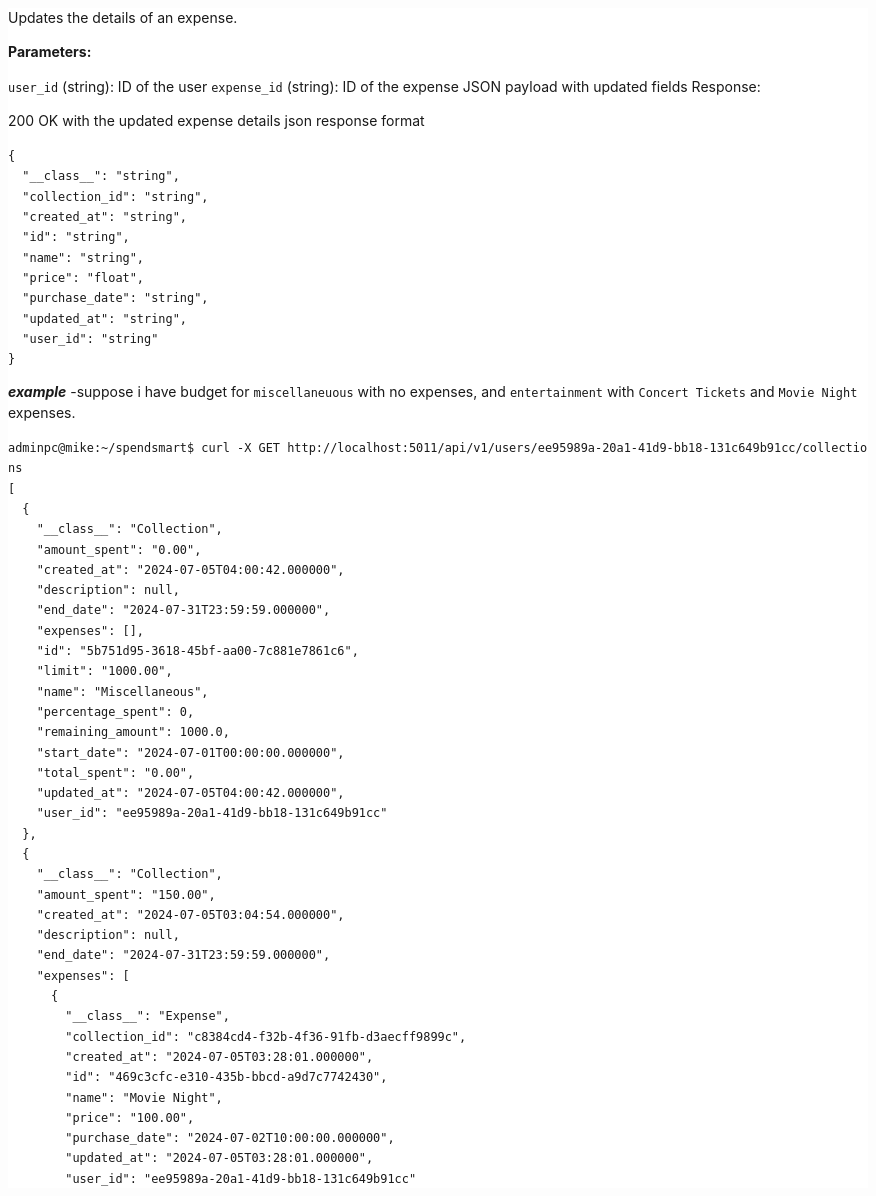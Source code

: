 Updates the details of an expense.

**Parameters:**

`user_id` (string): ID of the user
`expense_id` (string): ID of the expense
JSON payload with updated fields
Response:

200 OK with the updated expense details
json response format
```
{
  "__class__": "string",
  "collection_id": "string",
  "created_at": "string",
  "id": "string",
  "name": "string",
  "price": "float",
  "purchase_date": "string",
  "updated_at": "string",
  "user_id": "string"
}
```
***example***
-suppose i have budget for `miscellaneuous` with no expenses, and `entertainment` with `Concert Tickets` and `Movie Night` expenses.
```
adminpc@mike:~/spendsmart$ curl -X GET http://localhost:5011/api/v1/users/ee95989a-20a1-41d9-bb18-131c649b91cc/collections
[
  {
    "__class__": "Collection",
    "amount_spent": "0.00",
    "created_at": "2024-07-05T04:00:42.000000",
    "description": null,
    "end_date": "2024-07-31T23:59:59.000000",
    "expenses": [],
    "id": "5b751d95-3618-45bf-aa00-7c881e7861c6",
    "limit": "1000.00",
    "name": "Miscellaneous",
    "percentage_spent": 0,
    "remaining_amount": 1000.0,
    "start_date": "2024-07-01T00:00:00.000000",
    "total_spent": "0.00",
    "updated_at": "2024-07-05T04:00:42.000000",
    "user_id": "ee95989a-20a1-41d9-bb18-131c649b91cc"
  },
  {
    "__class__": "Collection",
    "amount_spent": "150.00",
    "created_at": "2024-07-05T03:04:54.000000",
    "description": null,
    "end_date": "2024-07-31T23:59:59.000000",
    "expenses": [
      {
        "__class__": "Expense",
        "collection_id": "c8384cd4-f32b-4f36-91fb-d3aecff9899c",
        "created_at": "2024-07-05T03:28:01.000000",
        "id": "469c3cfc-e310-435b-bbcd-a9d7c7742430",
        "name": "Movie Night",
        "price": "100.00",
        "purchase_date": "2024-07-02T10:00:00.000000",
        "updated_at": "2024-07-05T03:28:01.000000",
        "user_id": "ee95989a-20a1-41d9-bb18-131c649b91cc"
```